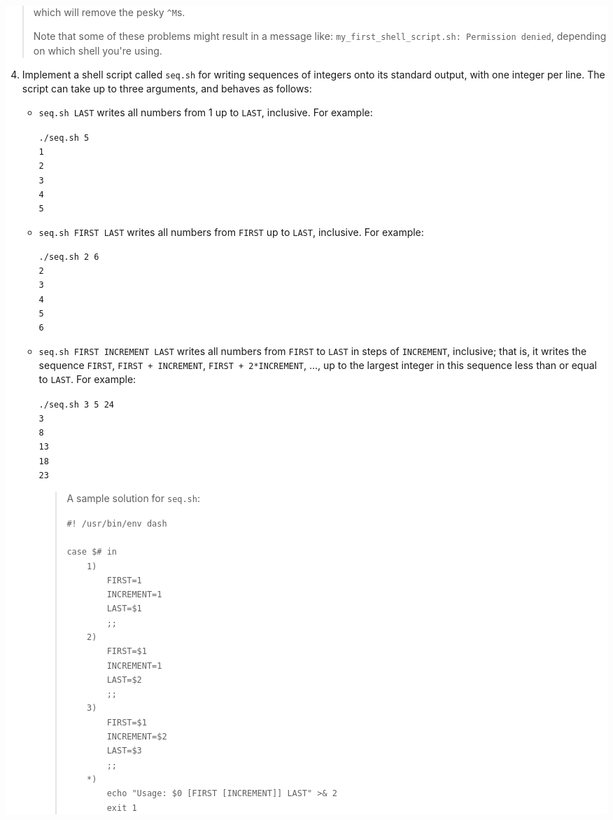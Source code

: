    >   which will remove the pesky `^M`s.
   >
   > Note that some of these problems might result in a message like: `my_first_shell_script.sh: Permission denied`, depending on which shell you're using.
   
4. Implement a shell script called `seq.sh` for writing sequences of integers onto its standard output, with one integer per line. The script can take up to three arguments, and behaves as follows:

   - `seq.sh LAST` writes all numbers from 1 up to `LAST`, inclusive. For example:

     ```shell
     ./seq.sh 5
     1
     2
     3
     4
     5
     ```

   - `seq.sh FIRST LAST` writes all numbers from `FIRST` up to `LAST`, inclusive. For example:

     ```shell
     ./seq.sh 2 6
     2
     3
     4
     5
     6
     ```

   - `seq.sh FIRST INCREMENT LAST` writes all numbers from `FIRST` to `LAST` in steps of `INCREMENT`, inclusive; that is, it writes the sequence `FIRST`, `FIRST + INCREMENT`, `FIRST + 2*INCREMENT`, ..., up to the largest integer in this sequence less than or equal to `LAST`. For example:

     ```shell
     ./seq.sh 3 5 24
     3
     8
     13
     18
     23
     ```
     
     > A sample solution for `seq.sh`:
     >
     > ```shell
     > #! /usr/bin/env dash
     > 
     > case $# in
     >     1)
     >         FIRST=1
     >         INCREMENT=1
     >         LAST=$1
     >         ;;
     >     2)
     >         FIRST=$1
     >         INCREMENT=1
     >         LAST=$2
     >         ;;
     >     3)
     >         FIRST=$1
     >         INCREMENT=$2
     >         LAST=$3
     >         ;;
     >     *)
     >         echo "Usage: $0 [FIRST [INCREMENT]] LAST" >& 2
     >         exit 1